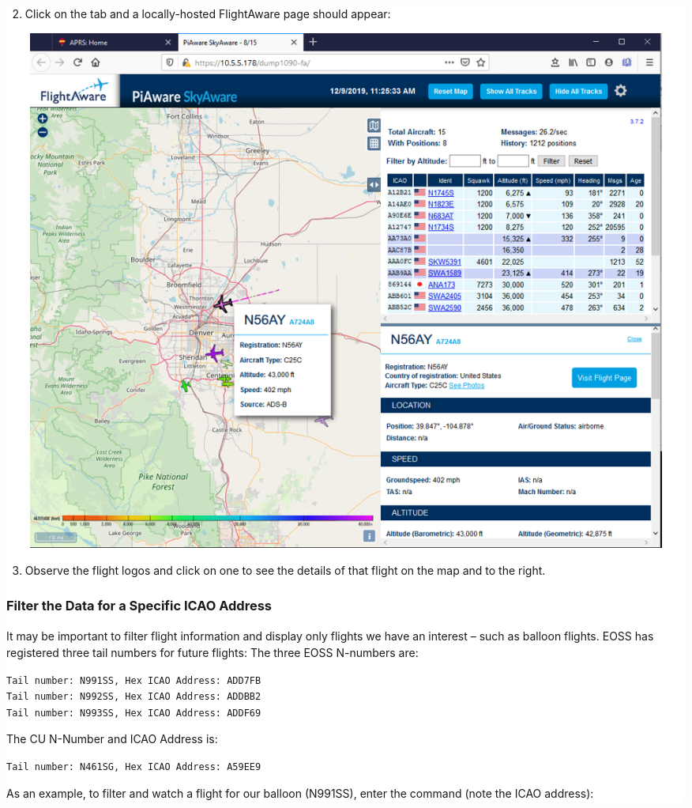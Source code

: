 2. Click on the tab and a locally-hosted FlightAware page should appear:

<p align="center">
<img src="assets/adsb-fightaware-gui.png" alt="Local FlightAware page" width=800>
</p>

3. Observe the flight logos and click on one to see the details of that
flight on the map and to the right.

### Filter the Data for a Specific ICAO Address

It may be important to filter flight information and display only flights
we have an interest – such as balloon flights.  EOSS has registered three
tail numbers for future flights:  The three EOSS N-numbers are:
```
Tail number: N991SS, Hex ICAO Address: ADD7FB
Tail number: N992SS, Hex ICAO Address: ADDBB2
Tail number: N993SS, Hex ICAO Address: ADDF69
```
The CU N-Number and ICAO Address is:
```
Tail number: N461SG, Hex ICAO Address: A59EE9
```
As an example, to filter and watch a flight for our balloon (N991SS),
enter the command (note the ICAO address):
